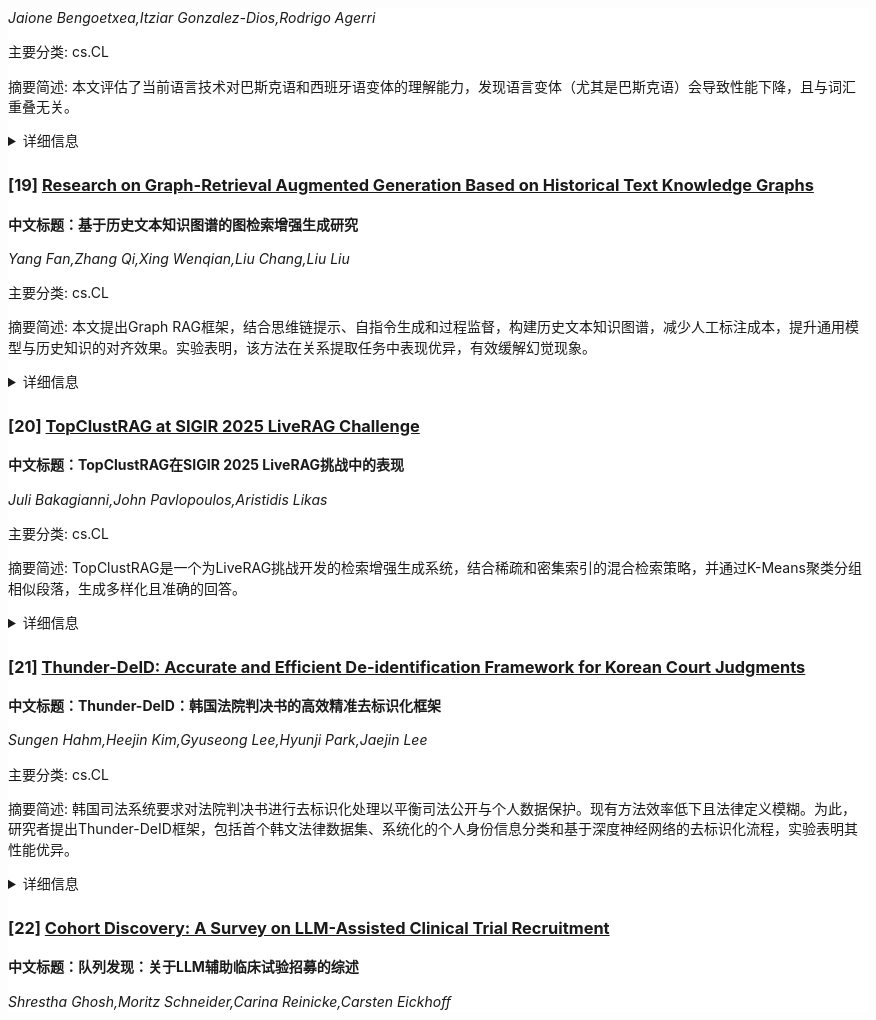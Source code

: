 *Jaione Bengoetxea,Itziar Gonzalez-Dios,Rodrigo Agerri*

主要分类: cs.CL

摘要简述: 本文评估了当前语言技术对巴斯克语和西班牙语变体的理解能力，发现语言变体（尤其是巴斯克语）会导致性能下降，且与词汇重叠无关。


<details><summary>详细信息</summary></details>


### [19] [Research on Graph-Retrieval Augmented Generation Based on Historical Text Knowledge Graphs](https://arxiv.org/abs/2506.15241)
**中文标题：基于历史文本知识图谱的图检索增强生成研究**

*Yang Fan,Zhang Qi,Xing Wenqian,Liu Chang,Liu Liu*

主要分类: cs.CL

摘要简述: 本文提出Graph RAG框架，结合思维链提示、自指令生成和过程监督，构建历史文本知识图谱，减少人工标注成本，提升通用模型与历史知识的对齐效果。实验表明，该方法在关系提取任务中表现优异，有效缓解幻觉现象。


<details><summary>详细信息</summary></details>


### [20] [TopClustRAG at SIGIR 2025 LiveRAG Challenge](https://arxiv.org/abs/2506.15246)
**中文标题：TopClustRAG在SIGIR 2025 LiveRAG挑战中的表现**

*Juli Bakagianni,John Pavlopoulos,Aristidis Likas*

主要分类: cs.CL

摘要简述: TopClustRAG是一个为LiveRAG挑战开发的检索增强生成系统，结合稀疏和密集索引的混合检索策略，并通过K-Means聚类分组相似段落，生成多样化且准确的回答。


<details><summary>详细信息</summary></details>


### [21] [Thunder-DeID: Accurate and Efficient De-identification Framework for Korean Court Judgments](https://arxiv.org/abs/2506.15266)
**中文标题：Thunder-DeID：韩国法院判决书的高效精准去标识化框架**

*Sungen Hahm,Heejin Kim,Gyuseong Lee,Hyunji Park,Jaejin Lee*

主要分类: cs.CL

摘要简述: 韩国司法系统要求对法院判决书进行去标识化处理以平衡司法公开与个人数据保护。现有方法效率低下且法律定义模糊。为此，研究者提出Thunder-DeID框架，包括首个韩文法律数据集、系统化的个人身份信息分类和基于深度神经网络的去标识化流程，实验表明其性能优异。


<details><summary>详细信息</summary></details>


### [22] [Cohort Discovery: A Survey on LLM-Assisted Clinical Trial Recruitment](https://arxiv.org/abs/2506.15301)
**中文标题：队列发现：关于LLM辅助临床试验招募的综述**

*Shrestha Ghosh,Moritz Schneider,Carina Reinicke,Carsten Eickhoff*
